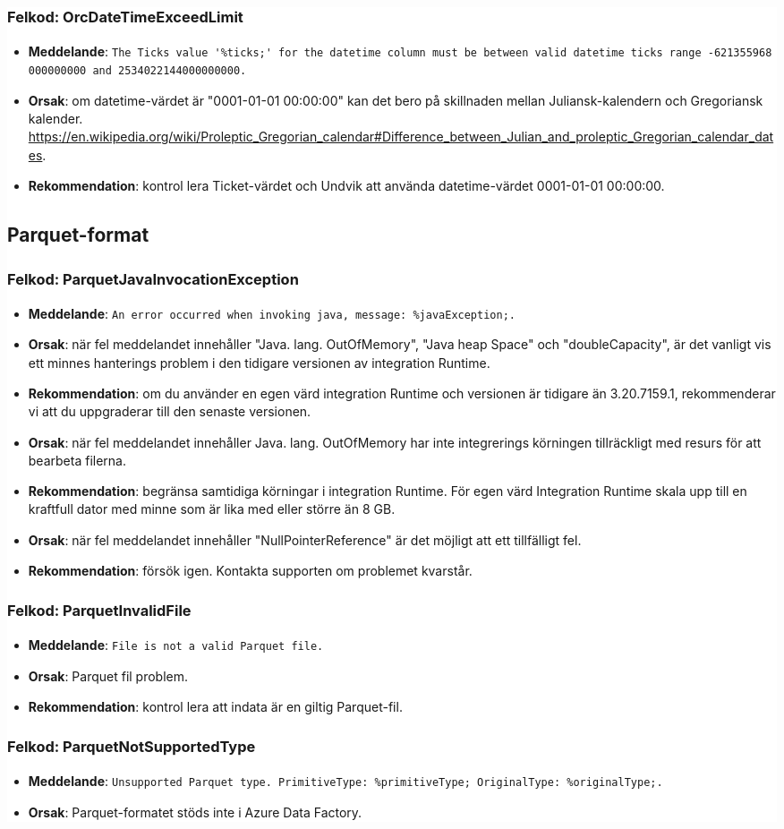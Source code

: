 ### <a name="error-code--orcdatetimeexceedlimit"></a>Felkod: OrcDateTimeExceedLimit

- **Meddelande**: `The Ticks value '%ticks;' for the datetime column must be between valid datetime ticks range -621355968000000000 and 2534022144000000000.`

- **Orsak**: om datetime-värdet är "0001-01-01 00:00:00" kan det bero på skillnaden mellan Juliansk-kalendern och Gregoriansk kalender. https://en.wikipedia.org/wiki/Proleptic_Gregorian_calendar#Difference_between_Julian_and_proleptic_Gregorian_calendar_dates.

- **Rekommendation**: kontrol lera Ticket-värdet och Undvik att använda datetime-värdet 0001-01-01 00:00:00.


## <a name="parquet-format"></a>Parquet-format

### <a name="error-code--parquetjavainvocationexception"></a>Felkod: ParquetJavaInvocationException

- **Meddelande**: `An error occurred when invoking java, message: %javaException;.`

- **Orsak**: när fel meddelandet innehåller "Java. lang. OutOfMemory", "Java heap Space" och "doubleCapacity", är det vanligt vis ett minnes hanterings problem i den tidigare versionen av integration Runtime.

- **Rekommendation**: om du använder en egen värd integration Runtime och versionen är tidigare än 3.20.7159.1, rekommenderar vi att du uppgraderar till den senaste versionen.

- **Orsak**: när fel meddelandet innehåller Java. lang. OutOfMemory har inte integrerings körningen tillräckligt med resurs för att bearbeta filerna.

- **Rekommendation**: begränsa samtidiga körningar i integration Runtime. För egen värd Integration Runtime skala upp till en kraftfull dator med minne som är lika med eller större än 8 GB.

- **Orsak**: när fel meddelandet innehåller "NullPointerReference" är det möjligt att ett tillfälligt fel.

- **Rekommendation**: försök igen. Kontakta supporten om problemet kvarstår.


### <a name="error-code--parquetinvalidfile"></a>Felkod: ParquetInvalidFile

- **Meddelande**: `File is not a valid Parquet file.`

- **Orsak**: Parquet fil problem.

- **Rekommendation**: kontrol lera att indata är en giltig Parquet-fil.


### <a name="error-code--parquetnotsupportedtype"></a>Felkod: ParquetNotSupportedType

- **Meddelande**: `Unsupported Parquet type. PrimitiveType: %primitiveType; OriginalType: %originalType;.`

- **Orsak**: Parquet-formatet stöds inte i Azure Data Factory.

